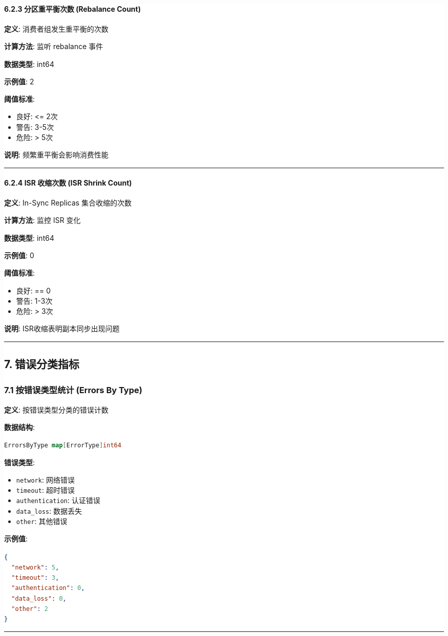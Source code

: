 
#### 6.2.3 分区重平衡次数 (Rebalance Count)

**定义**: 消费者组发生重平衡的次数

**计算方法**: 监听 rebalance 事件

**数据类型**: int64

**示例值**: 2

**阈值标准**:
- 良好: <= 2次
- 警告: 3-5次
- 危险: > 5次

**说明**: 频繁重平衡会影响消费性能

---

#### 6.2.4 ISR 收缩次数 (ISR Shrink Count)

**定义**: In-Sync Replicas 集合收缩的次数

**计算方法**: 监控 ISR 变化

**数据类型**: int64

**示例值**: 0

**阈值标准**:
- 良好: == 0
- 警告: 1-3次
- 危险: > 3次

**说明**: ISR收缩表明副本同步出现问题

---

## 7. 错误分类指标

### 7.1 按错误类型统计 (Errors By Type)

**定义**: 按错误类型分类的错误计数

**数据结构**:
```go
ErrorsByType map[ErrorType]int64
```

**错误类型**:
- `network`: 网络错误
- `timeout`: 超时错误
- `authentication`: 认证错误
- `data_loss`: 数据丢失
- `other`: 其他错误

**示例值**:
```json
{
  "network": 5,
  "timeout": 3,
  "authentication": 0,
  "data_loss": 0,
  "other": 2
}
```

---